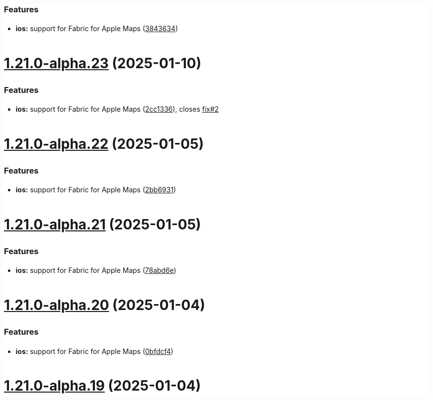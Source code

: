
### Features

* **ios:** support for Fabric for Apple Maps ([3843634](https://github.com/react-native-maps/react-native-maps/commit/384363470ab1542405e042cb2194595b044e8057))

# [1.21.0-alpha.23](https://github.com/react-native-maps/react-native-maps/compare/v1.21.0-alpha.22...v1.21.0-alpha.23) (2025-01-10)


### Features

* **ios:** support for Fabric for Apple Maps ([2cc1336](https://github.com/react-native-maps/react-native-maps/commit/2cc1336afbacc9b0dce44c1278cfeac99b03e1a5)), closes [fix#2](https://github.com/fix/issues/2)

# [1.21.0-alpha.22](https://github.com/react-native-maps/react-native-maps/compare/v1.21.0-alpha.21...v1.21.0-alpha.22) (2025-01-05)


### Features

* **ios:** support for Fabric for Apple Maps ([2bb6931](https://github.com/react-native-maps/react-native-maps/commit/2bb6931044ef81074b259edbd1615b9b525a1d19))

# [1.21.0-alpha.21](https://github.com/react-native-maps/react-native-maps/compare/v1.21.0-alpha.20...v1.21.0-alpha.21) (2025-01-05)


### Features

* **ios:** support for Fabric for Apple Maps ([78abd6e](https://github.com/react-native-maps/react-native-maps/commit/78abd6ea9ed3dfea628a3709dbf3ed02760bfcc3))

# [1.21.0-alpha.20](https://github.com/react-native-maps/react-native-maps/compare/v1.21.0-alpha.19...v1.21.0-alpha.20) (2025-01-04)


### Features

* **ios:** support for Fabric for Apple Maps ([0bfdcf4](https://github.com/react-native-maps/react-native-maps/commit/0bfdcf4ae16f263a40ab38c273648ebf8352ff56))

# [1.21.0-alpha.19](https://github.com/react-native-maps/react-native-maps/compare/v1.21.0-alpha.18...v1.21.0-alpha.19) (2025-01-04)
